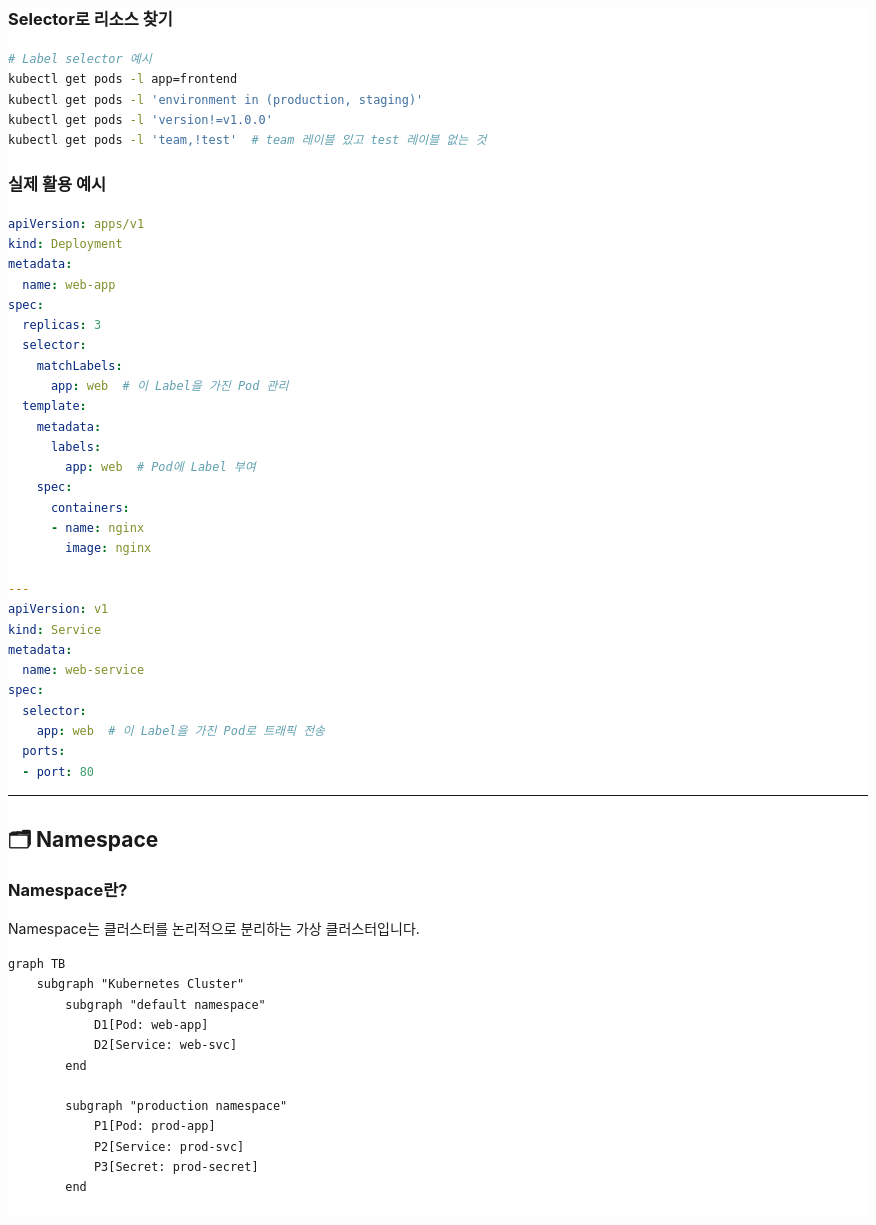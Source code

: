 ### Selector로 리소스 찾기

```bash
# Label selector 예시
kubectl get pods -l app=frontend
kubectl get pods -l 'environment in (production, staging)'
kubectl get pods -l 'version!=v1.0.0'
kubectl get pods -l 'team,!test'  # team 레이블 있고 test 레이블 없는 것
```

### 실제 활용 예시

```yaml
apiVersion: apps/v1
kind: Deployment
metadata:
  name: web-app
spec:
  replicas: 3
  selector:
    matchLabels:
      app: web  # 이 Label을 가진 Pod 관리
  template:
    metadata:
      labels:
        app: web  # Pod에 Label 부여
    spec:
      containers:
      - name: nginx
        image: nginx

---
apiVersion: v1
kind: Service
metadata:
  name: web-service
spec:
  selector:
    app: web  # 이 Label을 가진 Pod로 트래픽 전송
  ports:
  - port: 80
```

---

## 🗂️ Namespace

### Namespace란?

Namespace는 클러스터를 논리적으로 분리하는 가상 클러스터입니다.

```mermaid
graph TB
    subgraph "Kubernetes Cluster"
        subgraph "default namespace"
            D1[Pod: web-app]
            D2[Service: web-svc]
        end
        
        subgraph "production namespace"
            P1[Pod: prod-app]
            P2[Service: prod-svc]
            P3[Secret: prod-secret]
        end
        
```